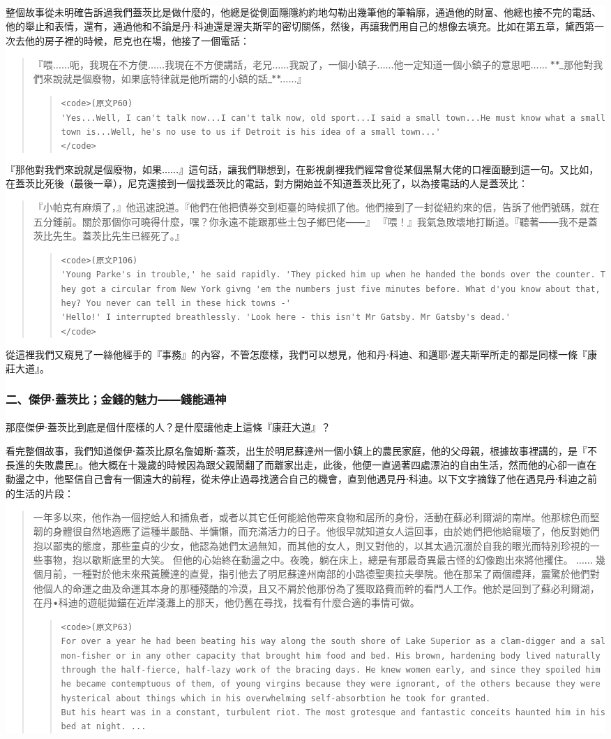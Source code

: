 
整個故事從未明確告訴過我們蓋茨比是做什麼的，他總是從側面隱隱約約地勾勒出幾筆他的筆輪廓，通過他的財富、他總也接不完的電話、他的舉止和表情，還有，通過他和不論是丹·科迪還是渥夫斯罕的密切關係，然後，再讓我們用自己的想像去填充。比如在第五章，黛西第一次去他的房子裡的時候，尼克也在場，他接了一個電話：


<blockquote>『喂……呃，我現在不方便……我現在不方便講話，老兄……我說了，一個小鎮子……他一定知道一個小鎮子的意思吧…… **_那他對我們來說就是個廢物，如果底特律就是他所謂的小鎮的話_**……』

>     
>     <code>(原文P60)
>     'Yes...Well, I can't talk now...I can't talk now, old sport...I said a small town...He must know what a small town is...Well, he's no use to us if Detroit is his idea of a small town...'
>     </code>
> 
> 
</blockquote>


『那他對我們來說就是個廢物，如果……』這句話，讓我們聯想到，在影視劇裡我們經常會從某個黑幫大佬的口裡面聽到這一句。又比如，在蓋茨比死後（最後一章），尼克還接到一個找蓋茨比的電話，對方開始並不知道蓋茨比死了，以為接電話的人是蓋茨比：


<blockquote>『小帕克有麻煩了，』他迅速說道。『他們在他把債券交到柜臺的時候抓了他。他們接到了一封從紐約來的信，告訴了他們號碼，就在五分鍾前。關於那個你可曉得什麼，嘿？你永遠不能跟那些土包子鄉巴佬——』
『喂！』我氣急敗壞地打斷道。『聽著——我不是蓋茨比先生。蓋茨比先生已經死了。』

>     
>     <code>(原文P106)
>     'Young Parke's in trouble,' he said rapidly. 'They picked him up when he handed the bonds over the counter. They got a circular from New York givng 'em the numbers just five minutes before. What d'you know about that, hey? You never can tell in these hick towns -'
>     'Hello!' I interrupted breathlessly. 'Look here - this isn't Mr Gatsby. Mr Gatsby's dead.'
>     </code>
> 
> 
</blockquote>


從這裡我們又窺見了一絲他經手的『事務』的內容，不管怎麼樣，我們可以想見，他和丹·科迪、和邁耶·渥夫斯罕所走的都是同樣一條『康莊大道』。


### 二、傑伊·蓋茨比；金錢的魅力——錢能通神


那麼傑伊·蓋茨比到底是個什麼樣的人？是什麼讓他走上這條『康莊大道』？

看完整個故事，我們知道傑伊·蓋茨比原名詹姆斯·蓋茨，出生於明尼蘇達州一個小鎮上的農民家庭，他的父母親，根據故事裡講的，是『不長進的失敗農民』。他大概在十幾歲的時候因為跟父親鬧翻了而離家出走，此後，他便一直過著四處漂泊的自由生活，然而他的心卻一直在動盪之中，他堅信自己會有一個遠大的前程，從未停止過尋找適合自己的機會，直到他遇見丹·科迪。以下文字摘錄了他在遇見丹·科迪之前的生活的片段：


<blockquote>一年多以來，他作為一個挖蛤人和捕魚者，或者以其它任何能給他帶來食物和居所的身份，活動在蘇必利爾湖的南岸。他那棕色而堅韌的身體很自然地適應了這種半嚴酷、半慵懶，而充滿活力的日子。他很早就知道女人這回事，由於她們把他給寵壞了，他反對她們抱以鄙夷的態度，那些童貞的少女，他認為她們太過無知，而其他的女人，則又對他的，以其太過沉溺於自我的眼光而特別珍視的一些事物，抱以歇斯底里的大笑。
但他的心始終在動盪之中。夜晚，躺在床上，總是有那最奇異最古怪的幻像跑出來將他攫住。 ……
幾個月前，一種對於他未來飛黃騰達的直覺，指引他去了明尼蘇達州南部的小路德聖奧拉夫學院。他在那呆了兩個禮拜，震驚於他們對他個人的命運之曲及命運其本身的那種殘酷的冷漠，且又不屑於他那份為了獲取路費而幹的看門人工作。他於是回到了蘇必利爾湖，在丹•科迪的遊艇拋錨在近岸淺灘上的那天，他仍舊在尋找，找看有什麼合適的事情可做。

>     
>     <code>(原文P63)
>     For over a year he had been beating his way along the south shore of Lake Superior as a clam-digger and a salmon-fisher or in any other capacity that brought him food and bed. His brown, hardening body lived naturally through the half-fierce, half-lazy work of the bracing days. He knew women early, and since they spoiled him he became contemptuous of them, of young virgins because they were ignorant, of the others because they were hysterical about things which in his overwhelming self-absorbtion he took for granted.
>     But his heart was in a constant, turbulent riot. The most grotesque and fantastic conceits haunted him in his bed at night. ...